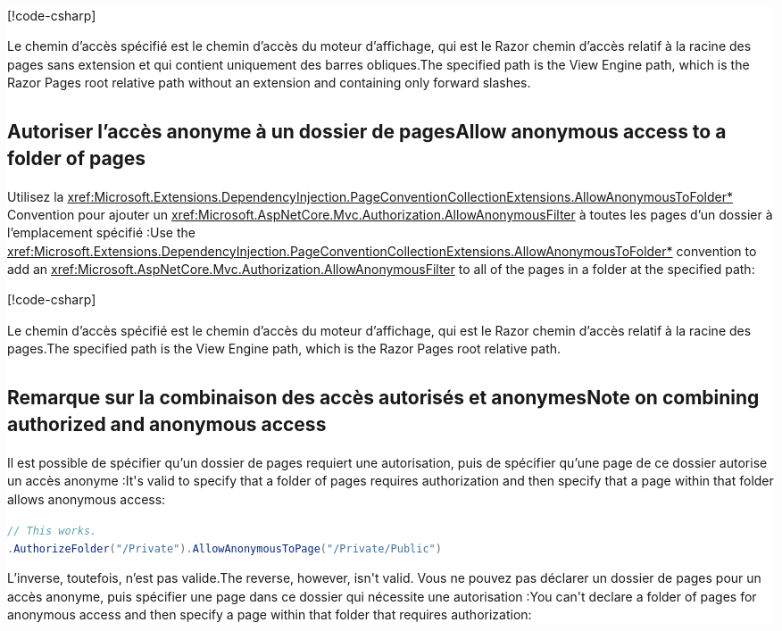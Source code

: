 [!code-csharp[](razor-pages-authorization/samples/3.x/AuthorizationSample/Startup.cs?name=snippet1&highlight=5)]

<span data-ttu-id="062b3-133">Le chemin d’accès spécifié est le chemin d’accès du moteur d’affichage, qui est le Razor chemin d’accès relatif à la racine des pages sans extension et qui contient uniquement des barres obliques.</span><span class="sxs-lookup"><span data-stu-id="062b3-133">The specified path is the View Engine path, which is the Razor Pages root relative path without an extension and containing only forward slashes.</span></span>

## <a name="allow-anonymous-access-to-a-folder-of-pages"></a><span data-ttu-id="062b3-134">Autoriser l’accès anonyme à un dossier de pages</span><span class="sxs-lookup"><span data-stu-id="062b3-134">Allow anonymous access to a folder of pages</span></span>

<span data-ttu-id="062b3-135">Utilisez la <xref:Microsoft.Extensions.DependencyInjection.PageConventionCollectionExtensions.AllowAnonymousToFolder*> Convention pour ajouter un <xref:Microsoft.AspNetCore.Mvc.Authorization.AllowAnonymousFilter> à toutes les pages d’un dossier à l’emplacement spécifié :</span><span class="sxs-lookup"><span data-stu-id="062b3-135">Use the <xref:Microsoft.Extensions.DependencyInjection.PageConventionCollectionExtensions.AllowAnonymousToFolder*> convention to add an <xref:Microsoft.AspNetCore.Mvc.Authorization.AllowAnonymousFilter> to all of the pages in a folder at the specified path:</span></span>

[!code-csharp[](razor-pages-authorization/samples/3.x/AuthorizationSample/Startup.cs?name=snippet1&highlight=6)]

<span data-ttu-id="062b3-136">Le chemin d’accès spécifié est le chemin d’accès du moteur d’affichage, qui est le Razor chemin d’accès relatif à la racine des pages.</span><span class="sxs-lookup"><span data-stu-id="062b3-136">The specified path is the View Engine path, which is the Razor Pages root relative path.</span></span>

## <a name="note-on-combining-authorized-and-anonymous-access"></a><span data-ttu-id="062b3-137">Remarque sur la combinaison des accès autorisés et anonymes</span><span class="sxs-lookup"><span data-stu-id="062b3-137">Note on combining authorized and anonymous access</span></span>

<span data-ttu-id="062b3-138">Il est possible de spécifier qu’un dossier de pages requiert une autorisation, puis de spécifier qu’une page de ce dossier autorise un accès anonyme :</span><span class="sxs-lookup"><span data-stu-id="062b3-138">It's valid to specify that a folder of pages requires authorization and then specify that a page within that folder allows anonymous access:</span></span>

```csharp
// This works.
.AuthorizeFolder("/Private").AllowAnonymousToPage("/Private/Public")
```

<span data-ttu-id="062b3-139">L’inverse, toutefois, n’est pas valide.</span><span class="sxs-lookup"><span data-stu-id="062b3-139">The reverse, however, isn't valid.</span></span> <span data-ttu-id="062b3-140">Vous ne pouvez pas déclarer un dossier de pages pour un accès anonyme, puis spécifier une page dans ce dossier qui nécessite une autorisation :</span><span class="sxs-lookup"><span data-stu-id="062b3-140">You can't declare a folder of pages for anonymous access and then specify a page within that folder that requires authorization:</span></span>
